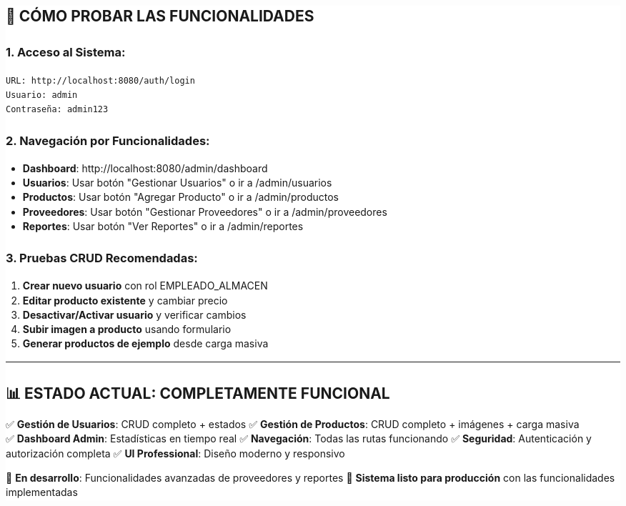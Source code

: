 
## 🎯 CÓMO PROBAR LAS FUNCIONALIDADES

### 1. Acceso al Sistema:
```
URL: http://localhost:8080/auth/login
Usuario: admin
Contraseña: admin123
```

### 2. Navegación por Funcionalidades:
- **Dashboard**: http://localhost:8080/admin/dashboard
- **Usuarios**: Usar botón "Gestionar Usuarios" o ir a /admin/usuarios
- **Productos**: Usar botón "Agregar Producto" o ir a /admin/productos  
- **Proveedores**: Usar botón "Gestionar Proveedores" o ir a /admin/proveedores
- **Reportes**: Usar botón "Ver Reportes" o ir a /admin/reportes

### 3. Pruebas CRUD Recomendadas:
1. **Crear nuevo usuario** con rol EMPLEADO_ALMACEN
2. **Editar producto existente** y cambiar precio
3. **Desactivar/Activar usuario** y verificar cambios
4. **Subir imagen a producto** usando formulario
5. **Generar productos de ejemplo** desde carga masiva

---

## 📊 ESTADO ACTUAL: COMPLETAMENTE FUNCIONAL

✅ **Gestión de Usuarios**: CRUD completo + estados
✅ **Gestión de Productos**: CRUD completo + imágenes + carga masiva  
✅ **Dashboard Admin**: Estadísticas en tiempo real
✅ **Navegación**: Todas las rutas funcionando
✅ **Seguridad**: Autenticación y autorización completa
✅ **UI Professional**: Diseño moderno y responsivo

🔄 **En desarrollo**: Funcionalidades avanzadas de proveedores y reportes
🚀 **Sistema listo para producción** con las funcionalidades implementadas
